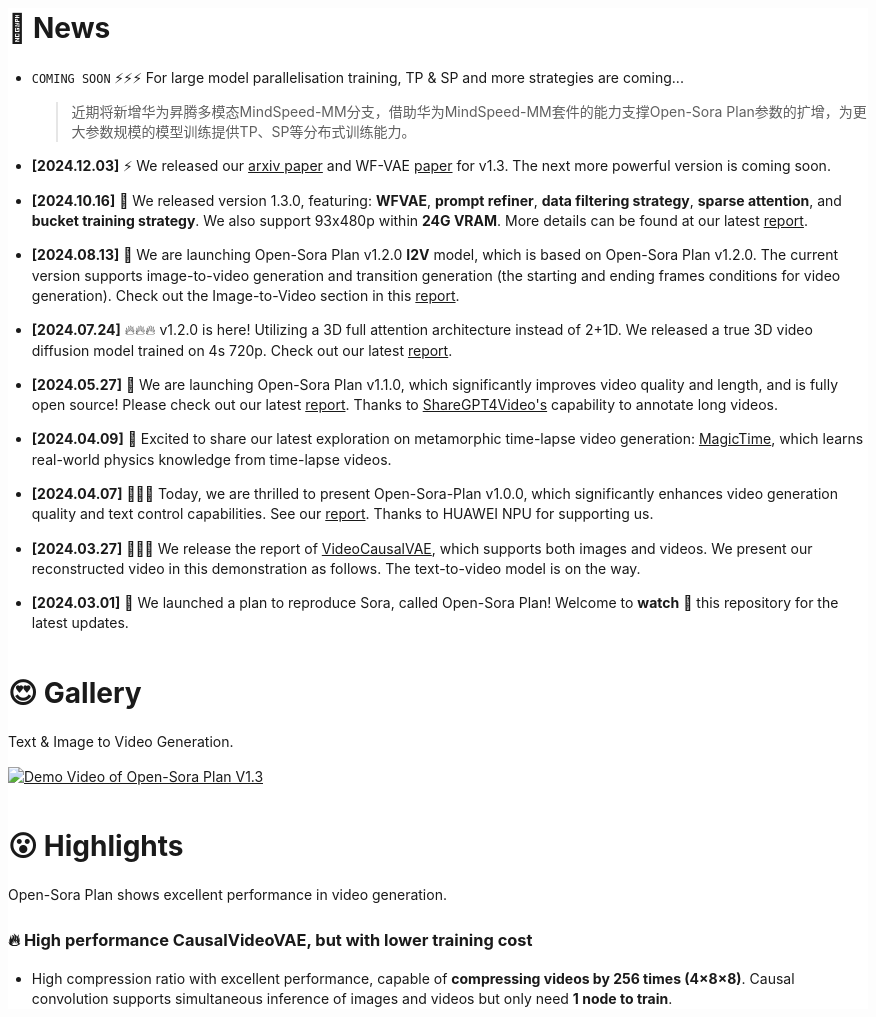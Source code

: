 
# 📣 News
* `COMING SOON` ⚡️⚡️⚡️ For large model parallelisation training, TP & SP and more strategies are coming...
  
  > 近期将新增华为昇腾多模态MindSpeed-MM分支，借助华为MindSpeed-MM套件的能力支撑Open-Sora Plan参数的扩增，为更大参数规模的模型训练提供TP、SP等分布式训练能力。

* **[2024.12.03]** ⚡️ We released our [arxiv paper](https://arxiv.org/abs/2412.00131) and WF-VAE [paper](https://arxiv.org/abs/2411.17459) for v1.3. The next more powerful version is coming soon.
* **[2024.10.16]** 🎉 We released version 1.3.0, featuring: **WFVAE**, **prompt refiner**, **data filtering strategy**, **sparse attention**, and **bucket training strategy**. We also support 93x480p within **24G VRAM**. More details can be found at our latest [report](docs/Report-v1.3.0.md).
* **[2024.08.13]** 🎉 We are launching Open-Sora Plan v1.2.0 **I2V** model, which is based on Open-Sora Plan v1.2.0. The current version supports image-to-video generation and transition generation (the starting and ending frames conditions for video generation). Check out the Image-to-Video section in this [report](https://github.com/PKU-YuanGroup/Open-Sora-Plan/blob/main/docs/Report-v1.2.0.md#training-image-to-video-diffusion-model).
* **[2024.07.24]** 🔥🔥🔥 v1.2.0 is here! Utilizing a 3D full attention architecture instead of 2+1D. We released a true 3D video diffusion model trained on 4s 720p. Check out our latest [report](docs/Report-v1.2.0.md).
* **[2024.05.27]** 🎉 We are launching Open-Sora Plan v1.1.0, which significantly improves video quality and length, and is fully open source! Please check out our latest [report](docs/Report-v1.1.0.md). Thanks to [ShareGPT4Video's](https://sharegpt4video.github.io/) capability to annotate long videos.
* **[2024.04.09]** 🤝 Excited to share our latest exploration on metamorphic time-lapse video generation: [MagicTime](https://github.com/PKU-YuanGroup/MagicTime), which learns real-world physics knowledge from time-lapse videos.
* **[2024.04.07]** 🎉🎉🎉 Today, we are thrilled to present Open-Sora-Plan v1.0.0, which significantly enhances video generation quality and text control capabilities. See our [report](docs/Report-v1.0.0.md). Thanks to HUAWEI NPU for supporting us.
* **[2024.03.27]** 🚀🚀🚀 We release the report of [VideoCausalVAE](docs/CausalVideoVAE.md), which supports both images and videos. We present our reconstructed video in this demonstration as follows. The text-to-video model is on the way.
* **[2024.03.01]** 🤗 We launched a plan to reproduce Sora, called Open-Sora Plan! Welcome to **watch** 👀 this repository for the latest updates.

# 😍 Gallery

Text & Image to Video Generation. 

[![Demo Video of Open-Sora Plan V1.3](https://github.com/user-attachments/assets/4ff1d873-3dde-4905-a907-dbff51174c20)](https://www.bilibili.com/video/BV1KR2fYPEF5/?spm_id_from=333.999.0.0&vd_source=cfda99203e659100629b465161f1d87d)

# 😮 Highlights

Open-Sora Plan shows excellent performance in video generation.

### 🔥 High performance CausalVideoVAE, but with lower training cost
- High compression ratio with excellent performance, capable of **compressing videos by 256 times (4×8×8)**. Causal convolution supports simultaneous inference of images and videos but only need **1 node to train**.
